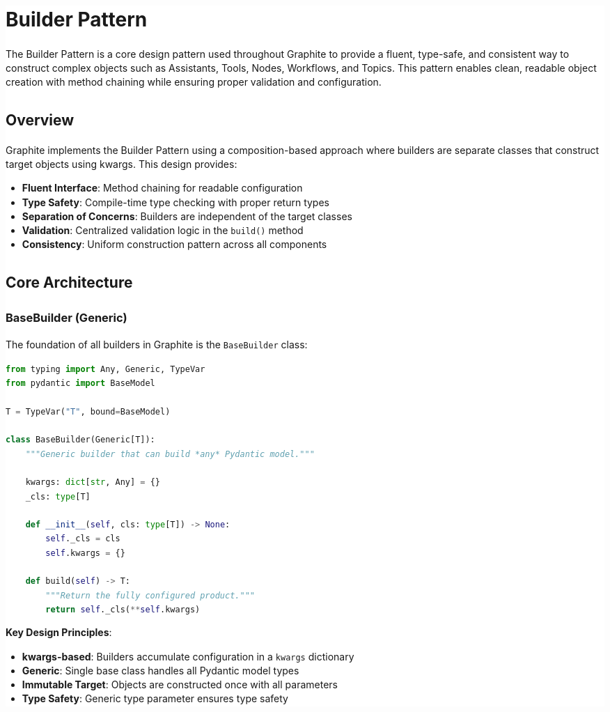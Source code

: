 # Builder Pattern

The Builder Pattern is a core design pattern used throughout Graphite to provide a fluent, type-safe, and consistent way to construct complex objects such as Assistants, Tools, Nodes, Workflows, and Topics. This pattern enables clean, readable object creation with method chaining while ensuring proper validation and configuration.

## Overview

Graphite implements the Builder Pattern using a composition-based approach where builders are separate classes that construct target objects using kwargs. This design provides:

- **Fluent Interface**: Method chaining for readable configuration
- **Type Safety**: Compile-time type checking with proper return types
- **Separation of Concerns**: Builders are independent of the target classes
- **Validation**: Centralized validation logic in the `build()` method
- **Consistency**: Uniform construction pattern across all components

## Core Architecture

### BaseBuilder (Generic)

The foundation of all builders in Graphite is the `BaseBuilder` class:

```python
from typing import Any, Generic, TypeVar
from pydantic import BaseModel

T = TypeVar("T", bound=BaseModel)

class BaseBuilder(Generic[T]):
    """Generic builder that can build *any* Pydantic model."""

    kwargs: dict[str, Any] = {}
    _cls: type[T]

    def __init__(self, cls: type[T]) -> None:
        self._cls = cls
        self.kwargs = {}

    def build(self) -> T:
        """Return the fully configured product."""
        return self._cls(**self.kwargs)
```

**Key Design Principles**:

- **kwargs-based**: Builders accumulate configuration in a `kwargs` dictionary
- **Generic**: Single base class handles all Pydantic model types
- **Immutable Target**: Objects are constructed once with all parameters
- **Type Safety**: Generic type parameter ensures type safety
